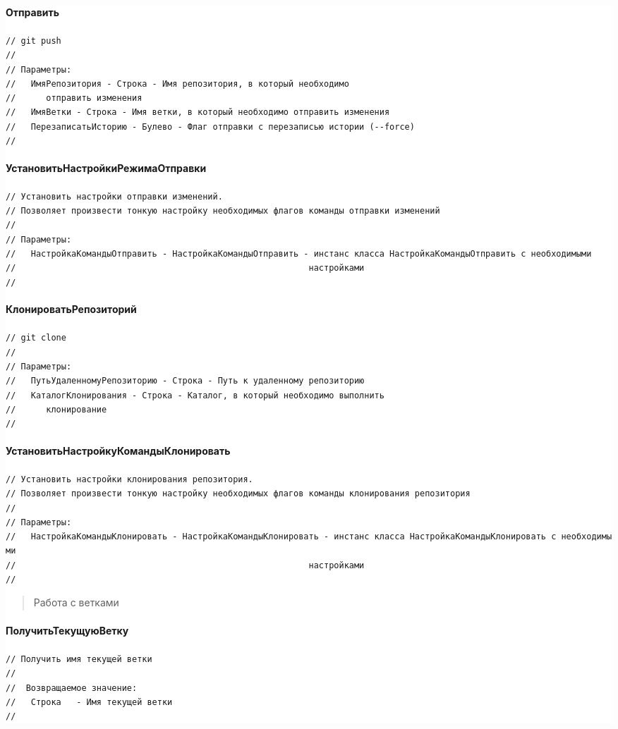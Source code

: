 #### Отправить
```bsl
// git push
//
// Параметры:
//   ИмяРепозитория - Строка - Имя репозитория, в который необходимо
// 		отправить изменения
//   ИмяВетки - Строка - Имя ветки, в который необходимо отправить изменения
//   ПерезаписатьИсторию - Булево - Флаг отправки с перезаписью истории (--force)
//
```

#### УстановитьНастройкиРежимаОтправки
```bsl
// Установить настройки отправки изменений.
// Позволяет произвести тонкую настройку необходимых флагов команды отправки изменений
//
// Параметры:
//   НастройкаКомандыОтправить - НастройкаКомандыОтправить - инстанс класса НастройкаКомандыОтправить с необходимыми
//                                                          настройками
//
```

#### КлонироватьРепозиторий
```bsl
// git clone
//
// Параметры:
//   ПутьУдаленномуРепозиторию - Строка - Путь к удаленному репозиторию
//   КаталогКлонирования - Строка - Каталог, в который необходимо выполнить
//		клонирование
//
```

#### УстановитьНастройкуКомандыКлонировать
```bsl
// Установить настройки клонирования репозитория.
// Позволяет произвести тонкую настройку необходимых флагов команды клонирования репозитория
//
// Параметры:
//   НастройкаКомандыКлонировать - НастройкаКомандыКлонировать - инстанс класса НастройкаКомандыКлонировать с необходимыми
//                                                          настройками
//
```

> Работа с ветками

#### ПолучитьТекущуюВетку
```bsl
// Получить имя текущей ветки
//
//  Возвращаемое значение:
//   Строка   - Имя текущей ветки
//
```
